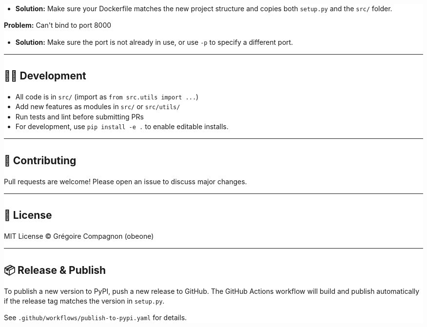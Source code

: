 - **Solution:** Make sure your Dockerfile matches the new project structure and copies both `setup.py` and the `src/` folder.

**Problem:** Can't bind to port 8000

- **Solution:** Make sure the port is not already in use, or use `-p` to specify a different port.

---

## 👩‍💻 Development

- All code is in `src/` (import as `from src.utils import ...`)
- Add new features as modules in `src/` or `src/utils/`
- Run tests and lint before submitting PRs
- For development, use `pip install -e .` to enable editable installs.

---

## 🤝 Contributing

Pull requests are welcome! Please open an issue to discuss major changes.

---

## 📜 License

MIT License © Grégoire Compagnon (obeone)

---

## 📦 Release & Publish

To publish a new version to PyPI, push a new release to GitHub. The GitHub Actions workflow will build and publish automatically if the release tag matches the version in `setup.py`.

See `.github/workflows/publish-to-pypi.yaml` for details.
